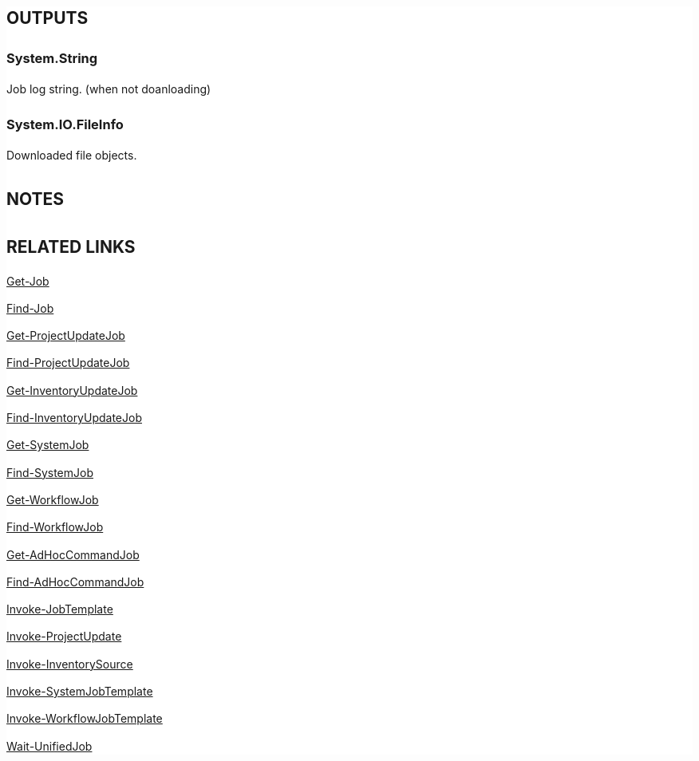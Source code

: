 ## OUTPUTS

### System.String
Job log string. (when not doanloading)

### System.IO.FileInfo
Downloaded file objects.

## NOTES

## RELATED LINKS

[Get-Job](Get-Job.md)

[Find-Job](Find-Job.md)

[Get-ProjectUpdateJob](Get-ProjectUpdateJob.md)

[Find-ProjectUpdateJob](Find-ProjectUpdateJob.md)

[Get-InventoryUpdateJob](Get-InventoryUpdateJob.md)

[Find-InventoryUpdateJob](Find-InventoryUpdateJob.md)

[Get-SystemJob](Get-SystemJob.md)

[Find-SystemJob](Find-SystemJob.md)

[Get-WorkflowJob](Get-WorkflowJob.md)

[Find-WorkflowJob](Find-WorkflowJob.md)

[Get-AdHocCommandJob](Get-AdHocCommandJob.md)

[Find-AdHocCommandJob](Find-AdHocCommandJob.md)

[Invoke-JobTemplate](Invoke-JobTemplate.md)

[Invoke-ProjectUpdate](Invoke-ProjectUpdate.md)

[Invoke-InventorySource](Invoke-InventoryUpdate.md)

[Invoke-SystemJobTemplate](Invoke-SystemJobTemplate.md)

[Invoke-WorkflowJobTemplate](Invoke-WorkflowJobTemplate.md)

[Wait-UnifiedJob](Wait-UnifiedJob.md)

